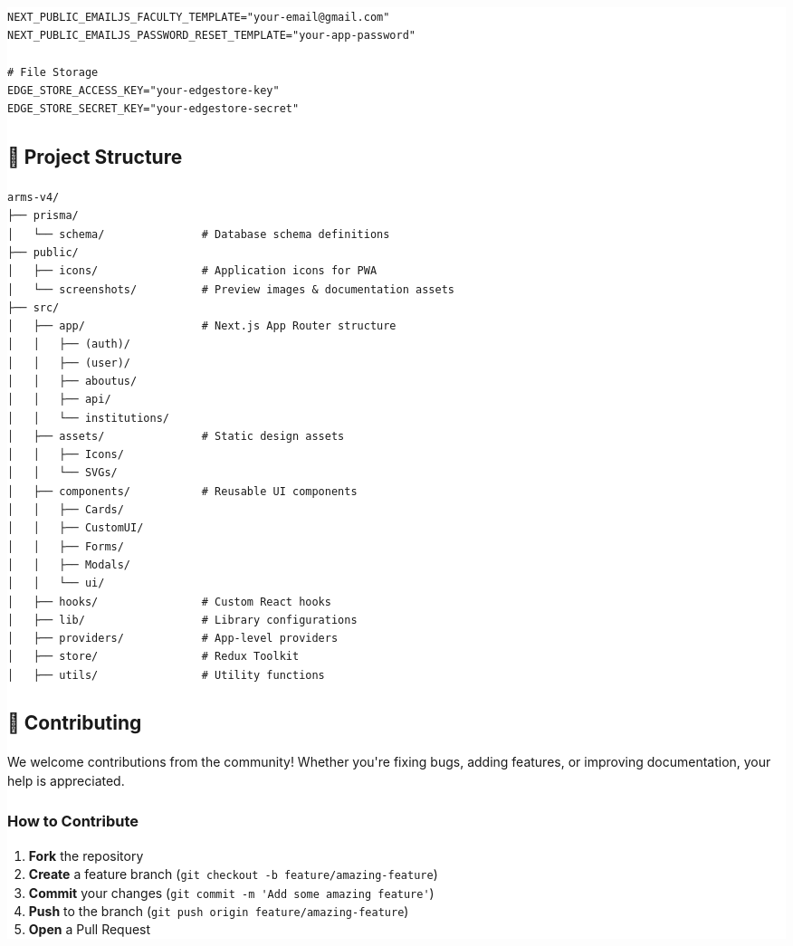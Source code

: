 ```env
NEXT_PUBLIC_EMAILJS_FACULTY_TEMPLATE="your-email@gmail.com"
NEXT_PUBLIC_EMAILJS_PASSWORD_RESET_TEMPLATE="your-app-password"

# File Storage
EDGE_STORE_ACCESS_KEY="your-edgestore-key"
EDGE_STORE_SECRET_KEY="your-edgestore-secret"
```

## 📁 Project Structure

```
arms-v4/
├── prisma/
│   └── schema/               # Database schema definitions
├── public/
│   ├── icons/                # Application icons for PWA
│   └── screenshots/          # Preview images & documentation assets
├── src/
│   ├── app/                  # Next.js App Router structure
│   │   ├── (auth)/          
│   │   ├── (user)/          
│   │   ├── aboutus/          
│   │   ├── api/             
│   │   └── institutions/    
│   ├── assets/               # Static design assets
│   │   ├── Icons/            
│   │   └── SVGs/             
│   ├── components/           # Reusable UI components
│   │   ├── Cards/            
│   │   ├── CustomUI/         
│   │   ├── Forms/            
│   │   ├── Modals/           
│   │   └── ui/               
│   ├── hooks/                # Custom React hooks
│   ├── lib/                  # Library configurations
│   ├── providers/            # App-level providers
│   ├── store/                # Redux Toolkit 
│   ├── utils/                # Utility functions
```

## 🤝 Contributing

We welcome contributions from the community! Whether you're fixing bugs, adding features, or improving documentation, your help is appreciated.

### How to Contribute

1. **Fork** the repository
2. **Create** a feature branch (`git checkout -b feature/amazing-feature`)
3. **Commit** your changes (`git commit -m 'Add some amazing feature'`)
4. **Push** to the branch (`git push origin feature/amazing-feature`)
5. **Open** a Pull Request
